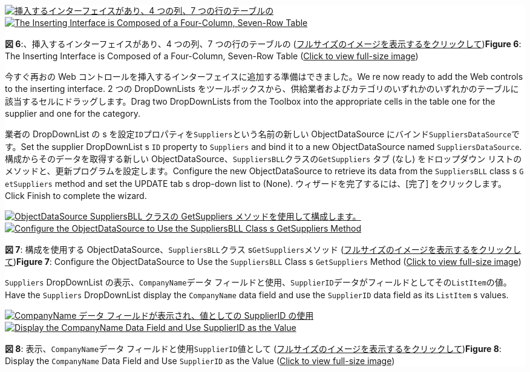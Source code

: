 
<span data-ttu-id="59bbb-186">[![挿入するインターフェイスがあり、4 つの列、7 つの行のテーブルの](batch-inserting-cs/_static/image17.png)](batch-inserting-cs/_static/image16.png)</span><span class="sxs-lookup"><span data-stu-id="59bbb-186">[![The Inserting Interface is Composed of a Four-Column, Seven-Row Table](batch-inserting-cs/_static/image17.png)](batch-inserting-cs/_static/image16.png)</span></span>

<span data-ttu-id="59bbb-187">**図 6**:、挿入するインターフェイスがあり、4 つの列、7 つの行のテーブルの ([フルサイズのイメージを表示するをクリックして](batch-inserting-cs/_static/image18.png))</span><span class="sxs-lookup"><span data-stu-id="59bbb-187">**Figure 6**: The Inserting Interface is Composed of a Four-Column, Seven-Row Table ([Click to view full-size image](batch-inserting-cs/_static/image18.png))</span></span>


<span data-ttu-id="59bbb-188">今すぐ再おの Web コントロールを挿入するインターフェイスに追加する準備はできました。</span><span class="sxs-lookup"><span data-stu-id="59bbb-188">We re now ready to add the Web controls to the inserting interface.</span></span> <span data-ttu-id="59bbb-189">2 つの DropDownLists をツールボックスから、供給業者およびカテゴリのいずれかのいずれかのテーブルに該当するセルにドラッグします。</span><span class="sxs-lookup"><span data-stu-id="59bbb-189">Drag two DropDownLists from the Toolbox into the appropriate cells in the table one for the supplier and one for the category.</span></span>

<span data-ttu-id="59bbb-190">業者の DropDownList の s を設定`ID`プロパティを`Suppliers`という名前の新しい ObjectDataSource にバインド`SuppliersDataSource`です。</span><span class="sxs-lookup"><span data-stu-id="59bbb-190">Set the supplier DropDownList s `ID` property to `Suppliers` and bind it to a new ObjectDataSource named `SuppliersDataSource`.</span></span> <span data-ttu-id="59bbb-191">構成からそのデータを取得する新しい ObjectDataSource、`SuppliersBLL`クラスの`GetSuppliers` タブ (なし) をドロップダウン リストのメソッドと、更新プログラムを設定します。</span><span class="sxs-lookup"><span data-stu-id="59bbb-191">Configure the new ObjectDataSource to retrieve its data from the `SuppliersBLL` class s `GetSuppliers` method and set the UPDATE tab s drop-down list to (None).</span></span> <span data-ttu-id="59bbb-192">ウィザードを完了するには、[完了] をクリックします。</span><span class="sxs-lookup"><span data-stu-id="59bbb-192">Click Finish to complete the wizard.</span></span>


<span data-ttu-id="59bbb-193">[![ObjectDataSource SuppliersBLL クラスの GetSuppliers メソッドを使用して構成します。](batch-inserting-cs/_static/image20.png)](batch-inserting-cs/_static/image19.png)</span><span class="sxs-lookup"><span data-stu-id="59bbb-193">[![Configure the ObjectDataSource to Use the SuppliersBLL Class s GetSuppliers Method](batch-inserting-cs/_static/image20.png)](batch-inserting-cs/_static/image19.png)</span></span>

<span data-ttu-id="59bbb-194">**図 7**: 構成を使用する ObjectDataSource、`SuppliersBLL`クラス s`GetSuppliers`メソッド ([フルサイズのイメージを表示するをクリックして](batch-inserting-cs/_static/image21.png))</span><span class="sxs-lookup"><span data-stu-id="59bbb-194">**Figure 7**: Configure the ObjectDataSource to Use the `SuppliersBLL` Class s `GetSuppliers` Method ([Click to view full-size image](batch-inserting-cs/_static/image21.png))</span></span>


<span data-ttu-id="59bbb-195">`Suppliers` DropDownList の表示、`CompanyName`データ フィールドと使用、`SupplierID`データがフィールドとしてその`ListItem`の値。</span><span class="sxs-lookup"><span data-stu-id="59bbb-195">Have the `Suppliers` DropDownList display the `CompanyName` data field and use the `SupplierID` data field as its `ListItem` s values.</span></span>


<span data-ttu-id="59bbb-196">[![CompanyName データ フィールドが表示され、値としての SupplierID の使用](batch-inserting-cs/_static/image23.png)](batch-inserting-cs/_static/image22.png)</span><span class="sxs-lookup"><span data-stu-id="59bbb-196">[![Display the CompanyName Data Field and Use SupplierID as the Value](batch-inserting-cs/_static/image23.png)](batch-inserting-cs/_static/image22.png)</span></span>

<span data-ttu-id="59bbb-197">**図 8**: 表示、`CompanyName`データ フィールドと使用`SupplierID`値として ([フルサイズのイメージを表示するをクリックして](batch-inserting-cs/_static/image24.png))</span><span class="sxs-lookup"><span data-stu-id="59bbb-197">**Figure 8**: Display the `CompanyName` Data Field and Use `SupplierID` as the Value ([Click to view full-size image](batch-inserting-cs/_static/image24.png))</span></span>
